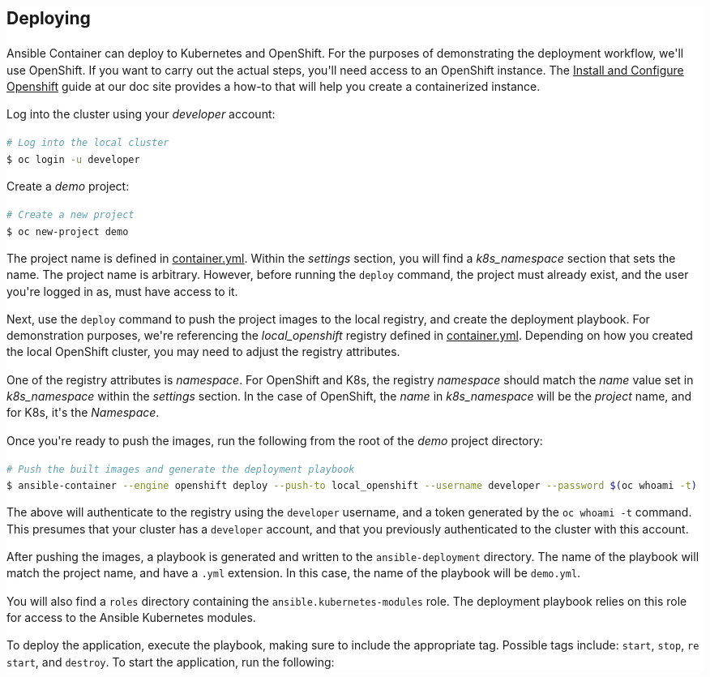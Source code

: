 <h2 id="openshift">Deploying</h2>

Ansible Container can deploy to Kubernetes and OpenShift. For the purposes of demonstrating the deployment workflow, we'll use OpenShift. If you want to carry out the actual steps, you'll need access to an OpenShift instance. The [Install and Configure Openshift](http://docs.ansible.com/ansible-container/configure_openshift.html) guide at our doc site provides a how-to that will help you create a containerized instance.

Log into the cluster using your *developer* account:


```bash
# Log into the local cluster
$ oc login -u developer
```

Create a *demo* project:

```bash
# Create a new project
$ oc new-project demo
```

The project name is defined in [container.yml](./container.yml). Within the *settings* section, you will find a *k8s_namespace* section that sets the name. The project name is arbitrary. However, before running the `deploy` command, the project must already exist, and the user you're logged in as, must have access to it. 
 
Next, use the `deploy` command to push the project images to the local registry, and create the deployment playbook. For demonstration purposes, we're referencing the *local_openshift* registry defined in [container.yml](./container.yml). Depending on how you created the local OpenShift cluster, you may need to adjust the registry attributes.

One of the registry attributes is *namespace*. For OpenShift and K8s, the registry *namespace* should match the *name* value set in *k8s_namespace* within the *settings* section. In the case of OpenShift, the *name* in *k8s_namespace* will be the *project* name, and for K8s, it's the *Namespace*. 

Once you're ready to push the images, run the following from the root of the *demo* project directory:

```bash
# Push the built images and generate the deployment playbook
$ ansible-container --engine openshift deploy --push-to local_openshift --username developer --password $(oc whoami -t)
```

The above will authenticate to the registry using the `developer` username, and a token generated by the `oc whoami -t` command. This presumes that your cluster has a `developer` account, and that you previously authenticated to the cluster with this account.

After pushing the images, a playbook is generated and written to the `ansible-deployment` directory. The name of the playbook will match the project name, and have a `.yml` extension. In this case, the name of the playbook will be `demo.yml`.

You will also find a `roles` directory containing the `ansible.kubernetes-modules` role. The deployment playbook relies on this role for access to the Ansible Kubernetes modules.

To deploy the application, execute the playbook, making sure to include the appropriate tag. Possible tags include: `start`, `stop`, `restart`, and `destroy`. To start the application, run the following:
